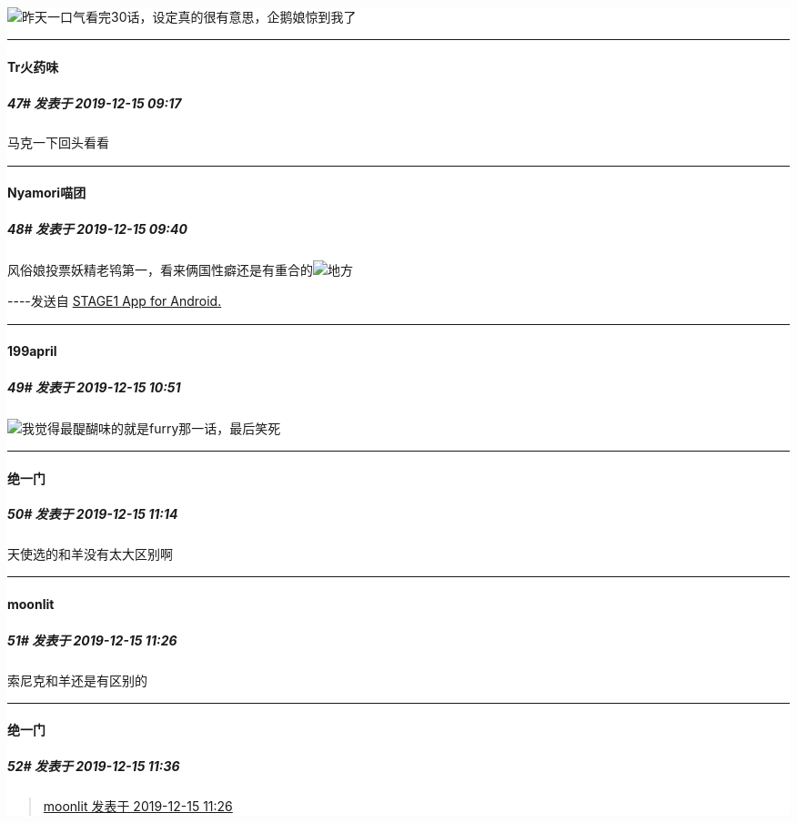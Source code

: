 <img src="https://static.saraba1st.com/image/smiley/face2017/074.png" referrerpolicy="no-referrer">昨天一口气看完30话，设定真的很有意思，企鹅娘惊到我了


-----

####  Tr火药味  
##### 47#       发表于 2019-12-15 09:17


马克一下回头看看


-----

####  Nyamori喵团  
##### 48#       发表于 2019-12-15 09:40


风俗娘投票妖精老鸨第一，看来俩国性癖还是有重合的<img src="https://static.saraba1st.com/image/smiley/face2017/037.png" referrerpolicy="no-referrer">地方


----发送自 [STAGE1 App for Android.](http://stage1.5j4m.com/?1.33)


-----

####  199april  
##### 49#       发表于 2019-12-15 10:51


<img src="https://static.saraba1st.com/image/smiley/face2017/067.png" referrerpolicy="no-referrer">我觉得最醍醐味的就是furry那一话，最后笑死


-----

####  绝一门  
##### 50#       发表于 2019-12-15 11:14


天使选的和羊没有太大区别啊


-----

####  moonlit  
##### 51#       发表于 2019-12-15 11:26


索尼克和羊还是有区别的


-----

####  绝一门  
##### 52#       发表于 2019-12-15 11:36


<blockquote><a href="httphttps://bbs.saraba1st.com/2b/forum.php?mod=redirect&amp;goto=findpost&amp;pid=45867717&amp;ptid=1842807" target="_blank">moonlit 发表于 2019-12-15 11:26</a>
